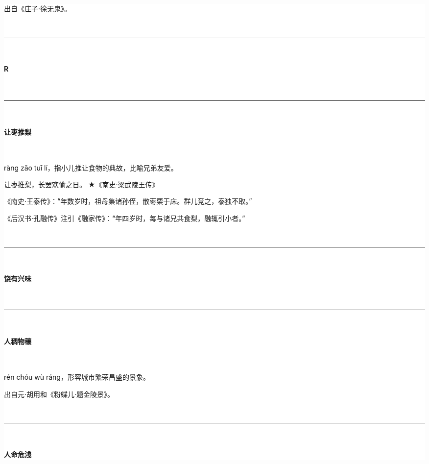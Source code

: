 出自《庄子·徐无鬼》。


<br>

---

<br>

#### R

<br>

---

<br>

#### 让枣推梨

<br>

ràng zǎo tuī lí，指小儿推让食物的典故，比喻兄弟友爱。



让枣推梨，长罢欢愉之日。 ★《南史·梁武陵王传》

《南史·王泰传》：“年数岁时，祖母集诸孙侄，散枣栗于床。群儿竞之，泰独不取。”

《后汉书·孔融传》注引《融家传》：“年四岁时，每与诸兄共食梨，融辄引小者。”



<br>

---

<br>

#### 饶有兴味


<br>

---

<br>

#### 人稠物穰

<br>

rén chóu wù ráng，形容城市繁荣昌盛的景象。

出自元·胡用和《粉蝶儿·题金陵景》。


<br>

---

<br>


#### 人命危浅
